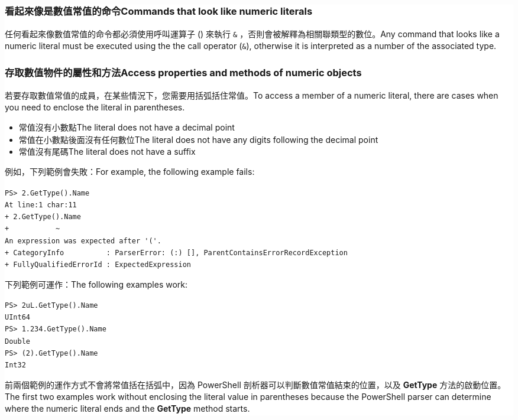 ### <a name="commands-that-look-like-numeric-literals"></a><span data-ttu-id="b7d15-280">看起來像是數值常值的命令</span><span class="sxs-lookup"><span data-stu-id="b7d15-280">Commands that look like numeric literals</span></span>

<span data-ttu-id="b7d15-281">任何看起來像數值常值的命令都必須使用呼叫運算子 () 來執行 `&` ，否則會被解釋為相關聯類型的數位。</span><span class="sxs-lookup"><span data-stu-id="b7d15-281">Any command that looks like a numeric literal must be executed using the the call operator (`&`), otherwise it is interpreted as a number of the associated type.</span></span>

### <a name="access-properties-and-methods-of-numeric-objects"></a><span data-ttu-id="b7d15-282">存取數值物件的屬性和方法</span><span class="sxs-lookup"><span data-stu-id="b7d15-282">Access properties and methods of numeric objects</span></span>

<span data-ttu-id="b7d15-283">若要存取數值常值的成員，在某些情況下，您需要用括弧括住常值。</span><span class="sxs-lookup"><span data-stu-id="b7d15-283">To access a member of a numeric literal, there are cases when you need to enclose the literal in parentheses.</span></span>

- <span data-ttu-id="b7d15-284">常值沒有小數點</span><span class="sxs-lookup"><span data-stu-id="b7d15-284">The literal does not have a decimal point</span></span>
- <span data-ttu-id="b7d15-285">常值在小數點後面沒有任何數位</span><span class="sxs-lookup"><span data-stu-id="b7d15-285">The literal does not have any digits following the decimal point</span></span>
- <span data-ttu-id="b7d15-286">常值沒有尾碼</span><span class="sxs-lookup"><span data-stu-id="b7d15-286">The literal does not have a suffix</span></span>

<span data-ttu-id="b7d15-287">例如，下列範例會失敗：</span><span class="sxs-lookup"><span data-stu-id="b7d15-287">For example, the following example fails:</span></span>

```
PS> 2.GetType().Name
At line:1 char:11
+ 2.GetType().Name
+           ~
An expression was expected after '('.
+ CategoryInfo          : ParserError: (:) [], ParentContainsErrorRecordException
+ FullyQualifiedErrorId : ExpectedExpression
```

<span data-ttu-id="b7d15-288">下列範例可運作：</span><span class="sxs-lookup"><span data-stu-id="b7d15-288">The following examples work:</span></span>

```
PS> 2uL.GetType().Name
UInt64
PS> 1.234.GetType().Name
Double
PS> (2).GetType().Name
Int32
```

<span data-ttu-id="b7d15-289">前兩個範例的運作方式不會將常值括在括弧中，因為 PowerShell 剖析器可以判斷數值常值結束的位置，以及 **GetType** 方法的啟動位置。</span><span class="sxs-lookup"><span data-stu-id="b7d15-289">The first two examples work without enclosing the literal value in parentheses because the PowerShell parser can determine where the numeric literal ends and the **GetType** method starts.</span></span>


[bigint]: /dotnet/api/system.numerics.biginteger?view=netcore-2.2
